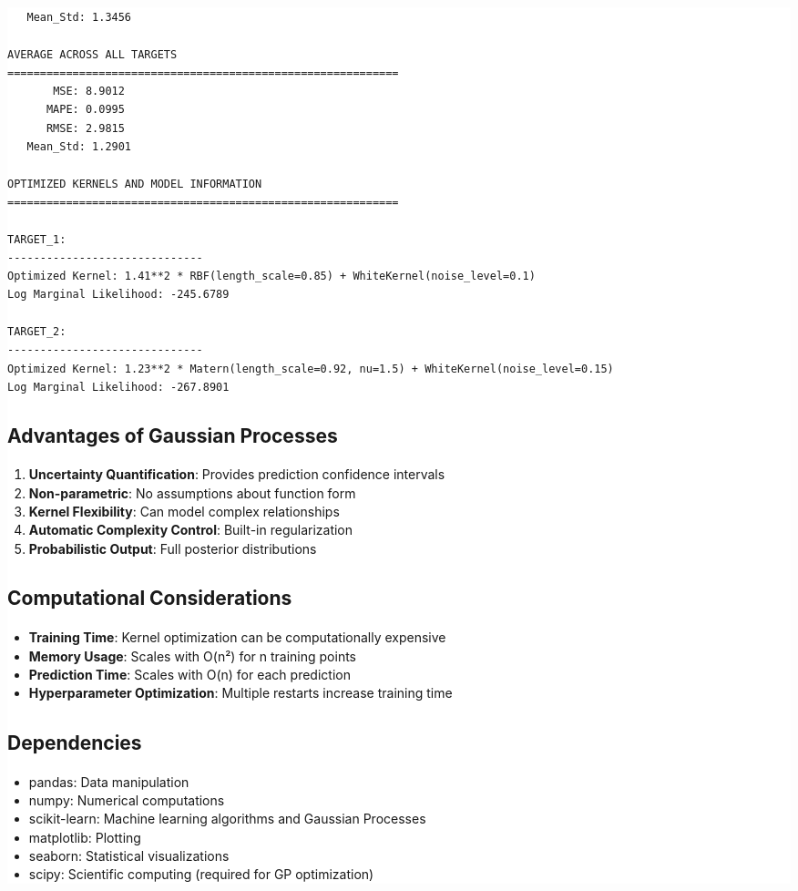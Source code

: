 ```
   Mean_Std: 1.3456

AVERAGE ACROSS ALL TARGETS
============================================================
       MSE: 8.9012
      MAPE: 0.0995
      RMSE: 2.9815
   Mean_Std: 1.2901

OPTIMIZED KERNELS AND MODEL INFORMATION
============================================================

TARGET_1:
------------------------------
Optimized Kernel: 1.41**2 * RBF(length_scale=0.85) + WhiteKernel(noise_level=0.1)
Log Marginal Likelihood: -245.6789

TARGET_2:
------------------------------
Optimized Kernel: 1.23**2 * Matern(length_scale=0.92, nu=1.5) + WhiteKernel(noise_level=0.15)
Log Marginal Likelihood: -267.8901
```

## Advantages of Gaussian Processes

1. **Uncertainty Quantification**: Provides prediction confidence intervals
2. **Non-parametric**: No assumptions about function form
3. **Kernel Flexibility**: Can model complex relationships
4. **Automatic Complexity Control**: Built-in regularization
5. **Probabilistic Output**: Full posterior distributions

## Computational Considerations

- **Training Time**: Kernel optimization can be computationally expensive
- **Memory Usage**: Scales with O(n²) for n training points
- **Prediction Time**: Scales with O(n) for each prediction
- **Hyperparameter Optimization**: Multiple restarts increase training time

## Dependencies

- pandas: Data manipulation
- numpy: Numerical computations
- scikit-learn: Machine learning algorithms and Gaussian Processes
- matplotlib: Plotting
- seaborn: Statistical visualizations
- scipy: Scientific computing (required for GP optimization) 